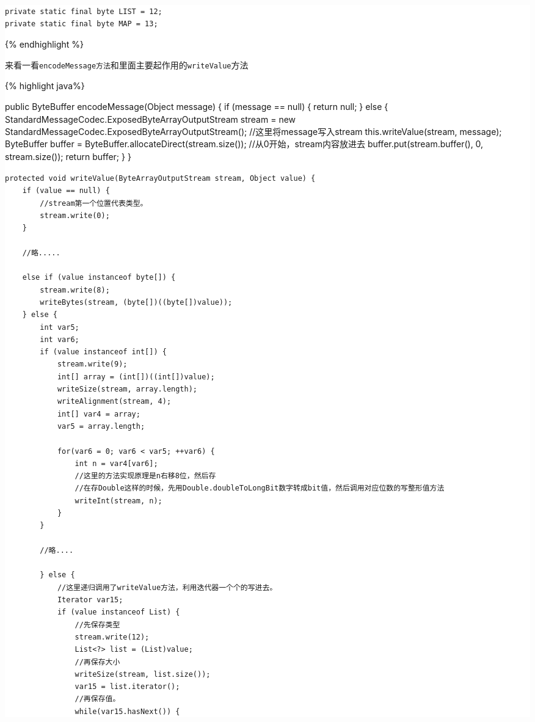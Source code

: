     private static final byte LIST = 12;
    private static final byte MAP = 13;

{% endhighlight %}

来看一看`encodeMessage方法`和里面主要起作用的`writeValue`方法

{% highlight java%}

public ByteBuffer encodeMessage(Object message) {
        if (message == null) {
            return null;
        } else {
            StandardMessageCodec.ExposedByteArrayOutputStream stream = new StandardMessageCodec.ExposedByteArrayOutputStream();
            //这里将message写入stream
            this.writeValue(stream, message);
            ByteBuffer buffer = ByteBuffer.allocateDirect(stream.size());
            //从0开始，stream内容放进去
            buffer.put(stream.buffer(), 0, stream.size());
            return buffer;
        }
    }
    
    protected void writeValue(ByteArrayOutputStream stream, Object value) {
        if (value == null) {
            //stream第一个位置代表类型。
            stream.write(0);
        }
   
        //略.....
        
        else if (value instanceof byte[]) {
            stream.write(8);
            writeBytes(stream, (byte[])((byte[])value));
        } else {
            int var5;
            int var6;
            if (value instanceof int[]) {
                stream.write(9);
                int[] array = (int[])((int[])value);
                writeSize(stream, array.length);
                writeAlignment(stream, 4);
                int[] var4 = array;
                var5 = array.length;

                for(var6 = 0; var6 < var5; ++var6) {
                    int n = var4[var6];
                    //这里的方法实现原理是n右移8位，然后存
                    //在存Double这样的时候，先用Double.doubleToLongBit数字转成bit值，然后调用对应位数的写整形值方法
                    writeInt(stream, n);
                }
            } 
            
            //略....
            
            } else {
                //这里递归调用了writeValue方法，利用迭代器一个个的写进去。
                Iterator var15;
                if (value instanceof List) {
                    //先保存类型
                    stream.write(12);
                    List<?> list = (List)value;
                    //再保存大小
                    writeSize(stream, list.size());
                    var15 = list.iterator();
                    //再保存值。
                    while(var15.hasNext()) {